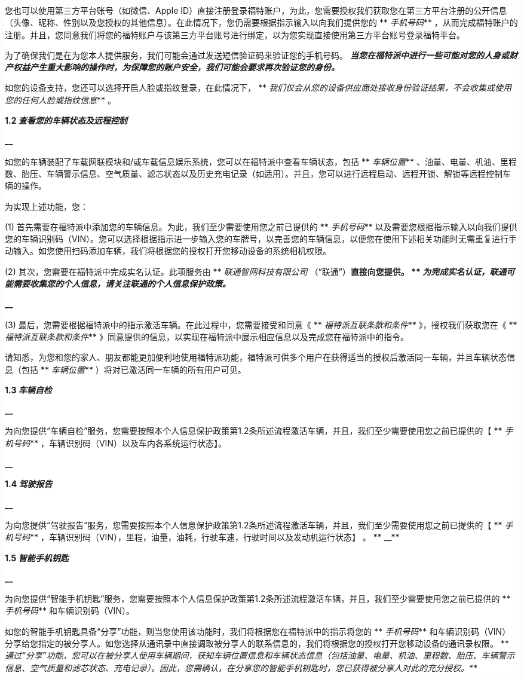 您也可以使用第三方平台账号（如微信、Apple
ID）直接注册登录福特账户，为此，您需要授权我们获取您在第三方平台注册的公开信息（头像、昵称、性别以及您授权的其他信息）。在此情况下，您仍需要根据指示输入以向我们提供您的
** _手机号码_** ，从而完成福特账户的注册。并且，您同意我们将您的福特账户与该第三方平台账号进行绑定，以为您实现直接使用第三方平台账号登录福特平台。

为了确保我们是在为您本人提供服务，我们可能会通过发送短信验证码来验证您的手机号码。
**_当您在福特派中进行一些可能对您的人身或财产权益产生重大影响的操作时，为保障您的账户安全，我们可能会要求再次验证您的身份。_**

如您的设备支持，您还可以选择开启人脸或指纹登录，在此情况下， ** _我们仅会从您的设备供应商处接收身份验证结果，不会收集或使用您的任何人脸或指纹信息_**
。

**1.2 _查看您的车辆状态及远程控制_**

**__**

如您的车辆装配了车载网联模块和/或车载信息娱乐系统，您可以在福特派中查看车辆状态，包括 ** _车辆位置_**
、油量、电量、机油、里程数、胎压、车辆警示信息、空气质量、滤芯状态以及历史充电记录（如适用）。并且，您可以进行远程启动、远程开锁、解锁等远程控制车辆的操作。

为实现上述功能，您：

(1) 首先需要在福特派中添加您的车辆信息。为此，我们至少需要使用您之前已提供的 ** _手机号码_**
以及需要您根据指示输入以向我们提供您的车辆识别码（VIN）。您可以选择根据指示进一步输入您的车牌号，以完善您的车辆信息，以便您在使用下述相关功能时无需重复进行手动输入。如您使用扫码添加车辆，我们将根据您的授权打开您移动设备的系统相机权限。

(2) 其次，您需要在福特派中完成实名认证。此项服务由 ** _联通智网科技有限公司_ （“联通”）**直接向您提供。 **
_为完成实名认证，联通可能需要收集您的个人信息，请关注联通的个人信息保护政策。_**

**__**

(3) 最后，您需要根据福特派中的指示激活车辆。在此过程中，您需要接受和同意《 ** _福特派互联条款和条件_** 》，授权我们获取您在《 **
_福特派互联条款和条件_** 》同意提供的信息，以实现在福特派中展示相应信息以及完成您在福特派中的指令。

请知悉，为您和您的家人、朋友都能更加便利地使用福特派功能，福特派可供多个用户在获得适当的授权后激活同一车辆，并且车辆状态信息（包括 ** _车辆位置_**
）将对已激活同一车辆的所有用户可见。

**1.3 _车辆自检_**

**__**

为向您提供“车辆自检”服务，您需要按照本个人信息保护政策第1.2条所述流程激活车辆，并且，我们至少需要使用您之前已提供的【 ** _手机号码_**
，车辆识别码（VIN）以及车内各系统运行状态】。

**__**

**1.4 _驾驶报告_**

**__**

为向您提供“驾驶报告”服务，您需要按照本个人信息保护政策第1.2条所述流程激活车辆，并且，我们至少需要使用您之前已提供的【 ** _手机号码_**
，车辆识别码（VIN），里程，油量，油耗，行驶车速，行驶时间以及发动机运行状态】 。 ** __**

**1.5 _智能手机钥匙_**

**__**

为向您提供“智能手机钥匙”服务，您需要按照本个人信息保护政策第1.2条所述流程激活车辆，并且，我们至少需要使用您之前已提供的 ** _手机号码_**
和车辆识别码（VIN）。

如您的智能手机钥匙具备“分享”功能，则当您使用该功能时，我们将根据您在福特派中的指示将您的 ** _手机号码_**
和车辆识别码（VIN）分享给您指定的被分享人。如您选择从通讯录中直接调取被分享人的联系信息的，我们将根据您的授权打开您移动设备的通讯录权限。 **
_通过“分享”功能，您可以在被分享人使用车辆期间，获知车辆位置信息和车辆状态信息（包括油量、电量、机油、里程数、胎压、车辆警示信息、空气质量和滤芯状态、充电记录）。因此，您需确认，在分享您的智能手机钥匙时，您已获得被分享人对此的充分授权。_**
